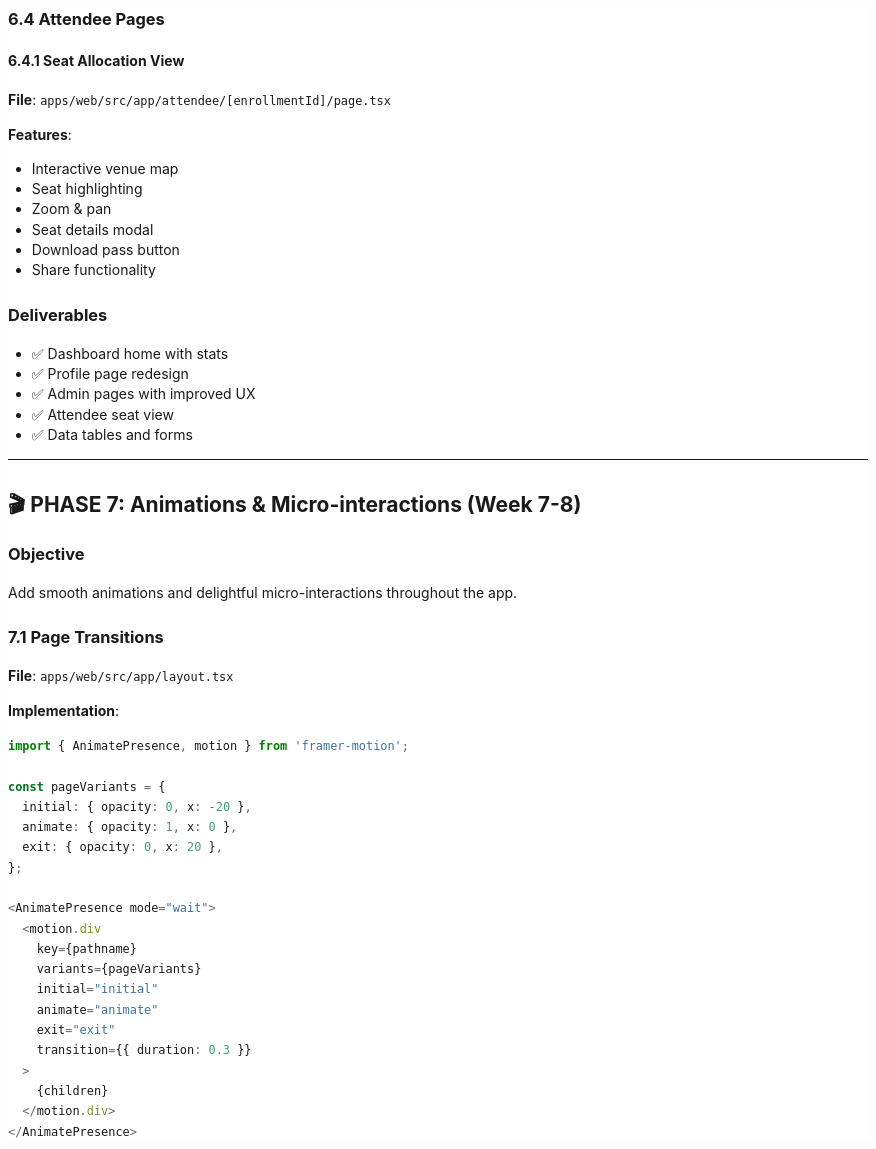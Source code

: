 ### 6.4 Attendee Pages

#### 6.4.1 Seat Allocation View
**File**: `apps/web/src/app/attendee/[enrollmentId]/page.tsx`

**Features**:
- Interactive venue map
- Seat highlighting
- Zoom & pan
- Seat details modal
- Download pass button
- Share functionality

### Deliverables
- ✅ Dashboard home with stats
- ✅ Profile page redesign
- ✅ Admin pages with improved UX
- ✅ Attendee seat view
- ✅ Data tables and forms

---

## 🎬 PHASE 7: Animations & Micro-interactions (Week 7-8)

### Objective
Add smooth animations and delightful micro-interactions throughout the app.

### 7.1 Page Transitions
**File**: `apps/web/src/app/layout.tsx`

**Implementation**:
```typescript
import { AnimatePresence, motion } from 'framer-motion';

const pageVariants = {
  initial: { opacity: 0, x: -20 },
  animate: { opacity: 1, x: 0 },
  exit: { opacity: 0, x: 20 },
};

<AnimatePresence mode="wait">
  <motion.div
    key={pathname}
    variants={pageVariants}
    initial="initial"
    animate="animate"
    exit="exit"
    transition={{ duration: 0.3 }}
  >
    {children}
  </motion.div>
</AnimatePresence>
```
